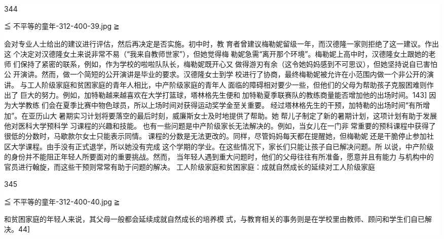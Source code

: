 344

≦ 不平等的童年-312-400-39.jpg ≧

会对专业人士给出的建议进行评估，然后再决定是否实施。初中时，教
育者曾建议梅勒妮留级一年，而汉德隆一家则拒绝了这一建议。作出这
个决定对汉德隆女土来说非常不易（“我来自教师世家”），但她觉得梅
勒妮急需“离开那个环境”。梅勒妮上高中时，汉德隆女土跟她的老师
们保持了紧密的联系，例如，作为学校的啦啦队队长，梅勒妮既开心又
做得游刃有余（这令她妈妈感到不可思议），但她坚持说自已害怕公
开演讲。然而，做一个简短的公开演讲是毕业的要求。汉德隆女士到学
校进行了协商，最终梅勒妮被允许在小范围内做一个非公开的演讲。
与工人阶级家庭和贫困家庭的青年人相比，中产阶级家庭的青年人
面临的障碍相对要少一些，但他们的父母为帮助孩子克服困难则作出了
巨大的努力。例如，加特勒越来越喜欢在大学打篮球，塔林格先生便和
加特勒夏季联赛队的教练商量能否增加他的出场时间。143] 因为大学教练
们会在夏季比赛中物色球员，所以上场时间对获得运动奖学金至关重要。
经过塔林格先生的干预，加特勒的出场时间“有所增加”。在亚历山大
暑期实习计划将要落空的最后时刻，威廉斯女士及时地提供了帮助。她
帮儿子制定了新的暑期计划，这项计划有助于发展他对医科大学预科学
习课程的兴趣和技能。
也有一些问题是中产阶级家长无法解决的。例如，当女儿在一门非
常重要的预科课程中获得了很低的分数时，马歇款尔女士只能表示同情。
课程的分数是无法更改的。同样，尽管妈妈每天都在提醒她，但梅勒妮
还是干脆停止参加社区大学课程。由手没有正式退学，所以她没有完成
这个学期的学业。在这些情况下，家长们只能让孩子自已解决问题。所
以说，中产阶级的身份并不能阻正年轻人所要面对的重要挑战。然而，
当年轻人遇到重大问题时，他们的父母往往有所准备，愿意并且有能力
与机构中的官员进行翰旋，而这些干预则常常有助于问题的解决。
工人阶级家庭和贫困家庭：成就自然成长的延续对工人阶级家庭

345

≦ 不平等的童年-312-400-40.jpg ≧

和贫困家庭的年轻人来说，其父母一般都会延续成就自然成长的培养模
式，与教育相关的事务则是在学校里由教师、顾问和学生们自已解决。44]
